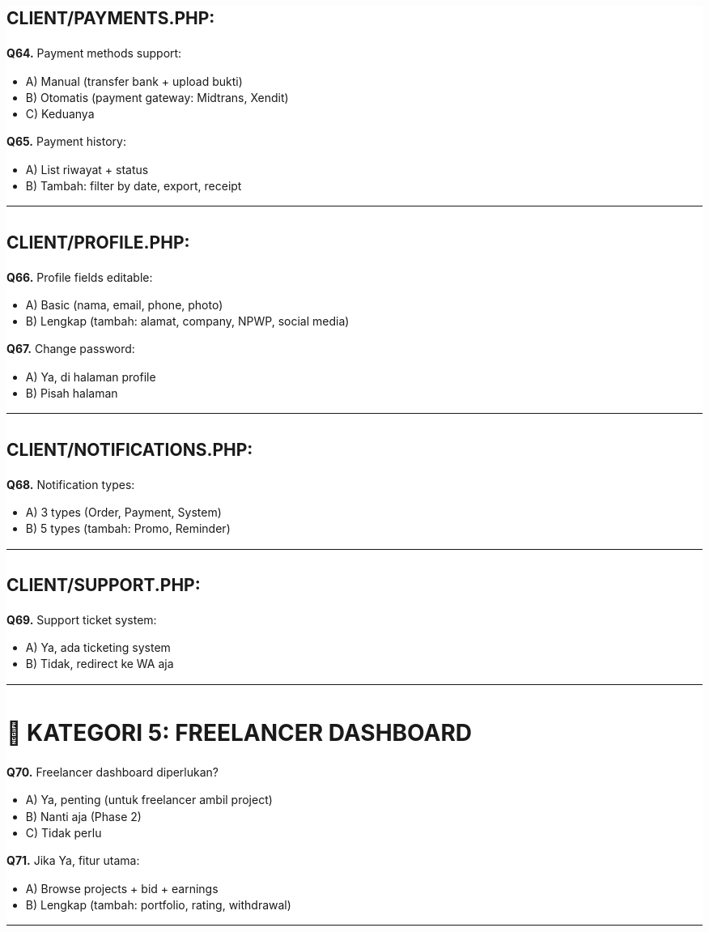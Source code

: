 ## **CLIENT/PAYMENTS.PHP:**
**Q64.** Payment methods support:
- A) Manual (transfer bank + upload bukti)
- B) Otomatis (payment gateway: Midtrans, Xendit)
- C) Keduanya

**Q65.** Payment history:
- A) List riwayat + status
- B) Tambah: filter by date, export, receipt

---

## **CLIENT/PROFILE.PHP:**
**Q66.** Profile fields editable:
- A) Basic (nama, email, phone, photo)
- B) Lengkap (tambah: alamat, company, NPWP, social media)

**Q67.** Change password:
- A) Ya, di halaman profile
- B) Pisah halaman

---

## **CLIENT/NOTIFICATIONS.PHP:**
**Q68.** Notification types:
- A) 3 types (Order, Payment, System)
- B) 5 types (tambah: Promo, Reminder)

---

## **CLIENT/SUPPORT.PHP:**
**Q69.** Support ticket system:
- A) Ya, ada ticketing system
- B) Tidak, redirect ke WA aja

---

# **💼 KATEGORI 5: FREELANCER DASHBOARD**

**Q70.** Freelancer dashboard diperlukan?
- A) Ya, penting (untuk freelancer ambil project)
- B) Nanti aja (Phase 2)
- C) Tidak perlu

**Q71.** Jika Ya, fitur utama:
- A) Browse projects + bid + earnings
- B) Lengkap (tambah: portfolio, rating, withdrawal)

---
